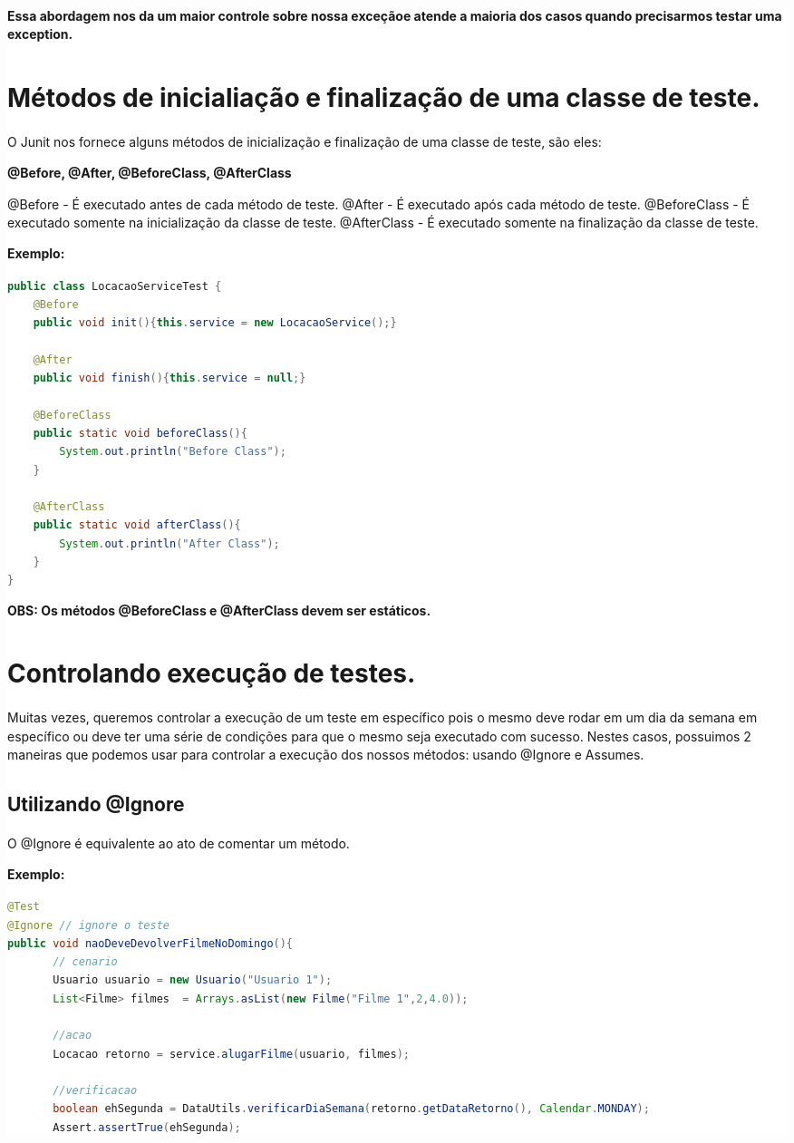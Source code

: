 **Essa abordagem nos da um maior controle sobre nossa exceçãoe atende a maioria dos casos quando precisarmos testar uma exception.**

# Métodos de inicialiação e finalização de uma classe de teste.

O Junit nos fornece alguns métodos de inicialização e finalização de uma classe de teste, são eles:

**@Before, @After, @BeforeClass, @AfterClass**

@Before - É executado antes de cada método de teste.
@After  - É executado após cada método de teste.
@BeforeClass - É executado somente na inicialização da classe de teste.
@AfterClass  - É executado somente na finalização da classe de teste.

**Exemplo:**

```java
public class LocacaoServiceTest {
    @Before
    public void init(){this.service = new LocacaoService();}

    @After
    public void finish(){this.service = null;}

    @BeforeClass
    public static void beforeClass(){
        System.out.println("Before Class");
    }

    @AfterClass
    public static void afterClass(){
        System.out.println("After Class");
    }
}    
```

**OBS: Os métodos @BeforeClass e @AfterClass devem ser estáticos.**

# Controlando execução de testes.

Muitas vezes, queremos controlar a execução de um teste em específico pois o mesmo deve rodar em um dia da semana em específico ou deve ter uma série de condições para que o mesmo seja executado com sucesso. Nestes casos, possuimos 2 maneiras que podemos usar para controlar a execução dos nossos métodos: usando @Ignore e Assumes.

## Utilizando @Ignore

O @Ignore é equivalente ao ato de comentar um método.

**Exemplo:**

```java
@Test
@Ignore // ignore o teste
public void naoDeveDevolverFilmeNoDomingo(){
       // cenario
       Usuario usuario = new Usuario("Usuario 1");
       List<Filme> filmes  = Arrays.asList(new Filme("Filme 1",2,4.0));
            
       //acao
       Locacao retorno = service.alugarFilme(usuario, filmes);
           
       //verificacao
       boolean ehSegunda = DataUtils.verificarDiaSemana(retorno.getDataRetorno(), Calendar.MONDAY);
       Assert.assertTrue(ehSegunda);
```